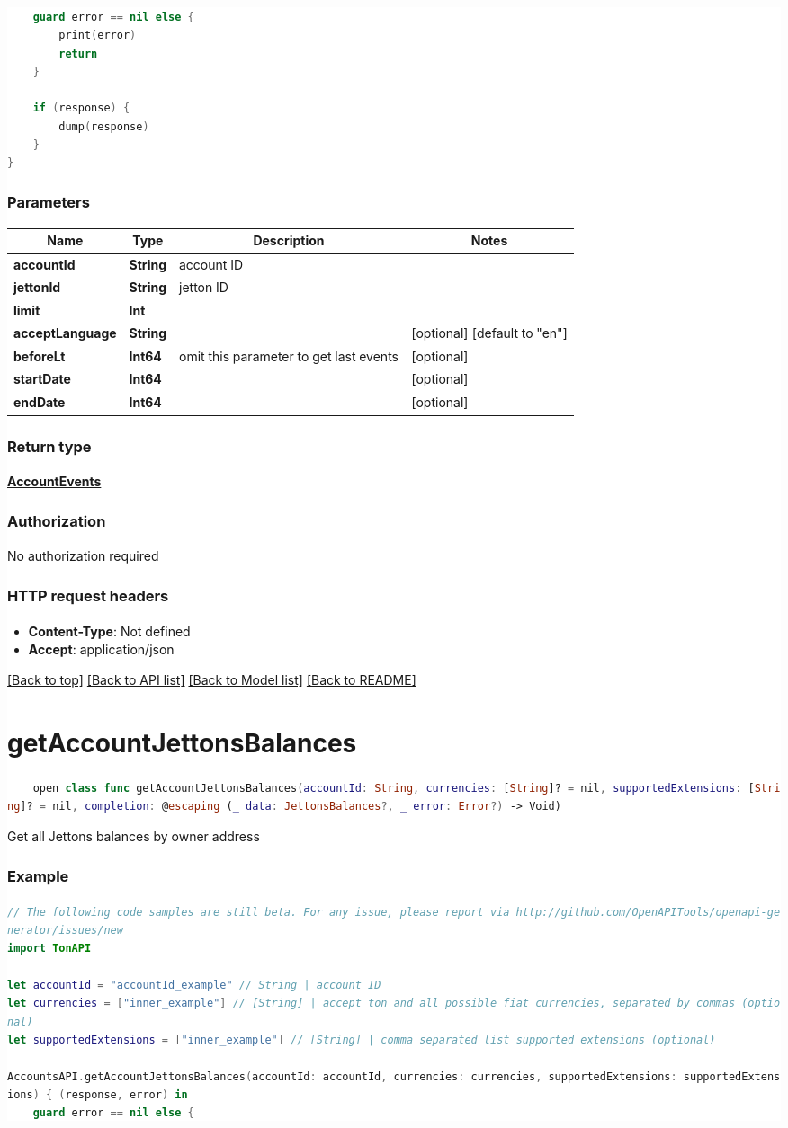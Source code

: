 ```swift
    guard error == nil else {
        print(error)
        return
    }

    if (response) {
        dump(response)
    }
}
```

### Parameters

Name | Type | Description  | Notes
------------- | ------------- | ------------- | -------------
 **accountId** | **String** | account ID | 
 **jettonId** | **String** | jetton ID | 
 **limit** | **Int** |  | 
 **acceptLanguage** | **String** |  | [optional] [default to &quot;en&quot;]
 **beforeLt** | **Int64** | omit this parameter to get last events | [optional] 
 **startDate** | **Int64** |  | [optional] 
 **endDate** | **Int64** |  | [optional] 

### Return type

[**AccountEvents**](AccountEvents.md)

### Authorization

No authorization required

### HTTP request headers

 - **Content-Type**: Not defined
 - **Accept**: application/json

[[Back to top]](#) [[Back to API list]](../README.md#documentation-for-api-endpoints) [[Back to Model list]](../README.md#documentation-for-models) [[Back to README]](../README.md)

# **getAccountJettonsBalances**
```swift
    open class func getAccountJettonsBalances(accountId: String, currencies: [String]? = nil, supportedExtensions: [String]? = nil, completion: @escaping (_ data: JettonsBalances?, _ error: Error?) -> Void)
```



Get all Jettons balances by owner address

### Example
```swift
// The following code samples are still beta. For any issue, please report via http://github.com/OpenAPITools/openapi-generator/issues/new
import TonAPI

let accountId = "accountId_example" // String | account ID
let currencies = ["inner_example"] // [String] | accept ton and all possible fiat currencies, separated by commas (optional)
let supportedExtensions = ["inner_example"] // [String] | comma separated list supported extensions (optional)

AccountsAPI.getAccountJettonsBalances(accountId: accountId, currencies: currencies, supportedExtensions: supportedExtensions) { (response, error) in
    guard error == nil else {
```